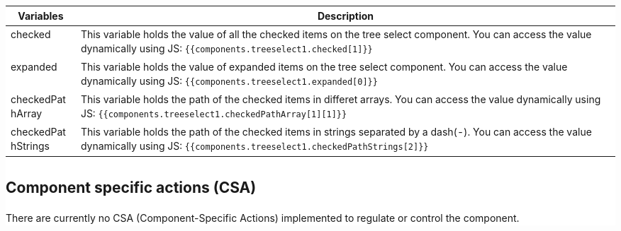 | Variables    | Description |
| ----------- | ----------- |
| checked | This variable holds the value of all the checked items on the tree select component. You can access the value dynamically using JS: `{{components.treeselect1.checked[1]}}`|
| expanded | This variable holds the value of expanded items on the tree select component. You can access the value dynamically using JS: `{{components.treeselect1.expanded[0]}}`|
| checkedPathArray | This variable holds the path of the checked items in differet arrays. You can access the value dynamically using JS: `{{components.treeselect1.checkedPathArray[1][1]}}`|
| checkedPathStrings | This variable holds the path of the checked items in strings separated by a dash(-). You can access the value dynamically using JS: `{{components.treeselect1.checkedPathStrings[2]}}`|

## Component specific actions (CSA)

There are currently no CSA (Component-Specific Actions) implemented to regulate or control the component.
